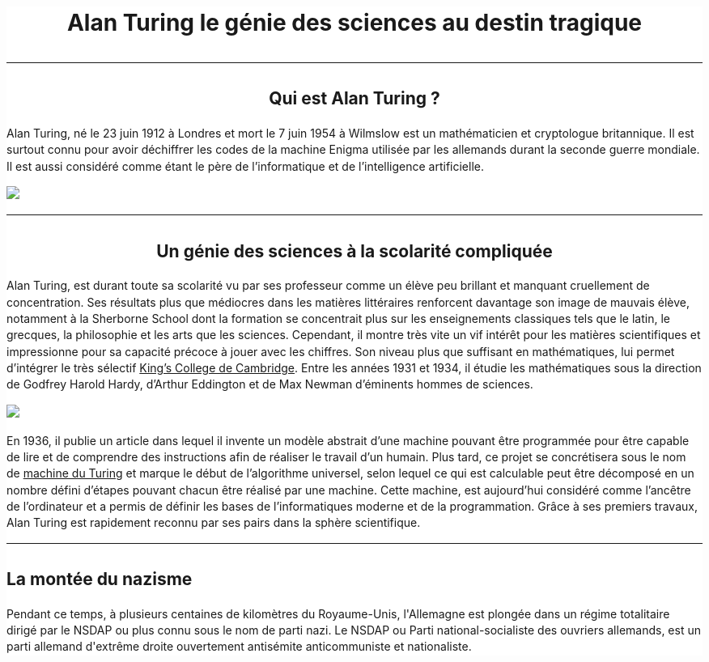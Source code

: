 
# <p align="center">Alan Turing le génie des sciences au destin tragique</p>
---
## <center>Qui est Alan Turing ?</center>

Alan Turing, né le 23 juin 1912 à Londres et mort le 7 juin 1954 à Wilmslow est un mathématicien et cryptologue britannique. Il est surtout connu pour avoir déchiffrer les codes de la machine Enigma utilisée par les allemands durant la seconde guerre mondiale. Il est aussi considéré comme étant le père de l’informatique et de l’intelligence artificielle.

![](https://digipage.app/uploads/bd73aa2b-4cf6-4f03-a7c9-bcf84ae52f53.jpg)

---
## <center>Un génie des sciences à la scolarité compliquée</center>

Alan Turing, est durant toute sa scolarité vu par ses professeur comme un élève peu brillant et manquant cruellement de concentration. Ses résultats plus que médiocres dans les matières littéraires renforcent davantage son image de mauvais élève, notamment à la Sherborne School dont la formation se concentrait plus sur les enseignements classiques tels que le latin, le grecques, la philosophie et les arts que les sciences. Cependant, il montre très vite un vif intérêt pour les matières scientifiques et impressionne pour sa capacité précoce à jouer avec les chiffres. Son niveau plus que suffisant en mathématiques, lui permet d’intégrer le très sélectif [King’s College de  Cambridge](https://www.kings.cam.ac.uk/about/alan-turing-programme). Entre les années 1931 et 1934, il étudie les mathématiques sous la direction de Godfrey Harold Hardy, d’Arthur Eddington et de Max Newman d’éminents hommes de sciences.

![](https://digipage.app/uploads/e3cda1d3-ccd8-4f0f-b44b-79ae16ca64a2.jpeg)

En 1936, il publie un article dans lequel il invente un modèle abstrait d’une machine pouvant être programmée pour être capable de lire et de comprendre des instructions afin de réaliser le travail d’un humain. Plus tard, ce projet se concrétisera sous le nom de [machine du Turing](https://www.youtube.com/watch?v=P66h8D5Lkwk&t=5s) et marque le début de l’algorithme universel, selon lequel ce qui  est calculable peut être décomposé en un nombre défini d’étapes pouvant chacun être réalisé par une machine. Cette machine, est aujourd’hui considéré comme l’ancêtre de l’ordinateur et a permis de définir les bases de l’informatiques moderne et de la programmation. Grâce à ses premiers travaux, Alan Turing est rapidement reconnu par ses pairs dans la sphère scientifique. 

---
## La montée du nazisme

<center><iframe width="500" height="300" src="https://www.youtube.com/embed/RrRy_nkbG_w?si=jYnLIjOWnj39PySb" title="YouTube video player" frameborder="0" allow="accelerometer; autoplay; clipboard-write; encrypted-media; gyroscope; picture-in-picture; web-share" referrerpolicy="strict-origin-when-cross-origin" allowfullscreen></iframe></center>


Pendant ce temps, à plusieurs centaines de kilomètres du Royaume-Unis, l'Allemagne est plongée dans un régime totalitaire dirigé par le NSDAP ou plus connu sous le nom de parti nazi. Le NSDAP ou Parti national-socialiste des ouvriers allemands,  est un parti allemand d'extrême droite ouvertement antisémite anticommuniste et nationaliste.
